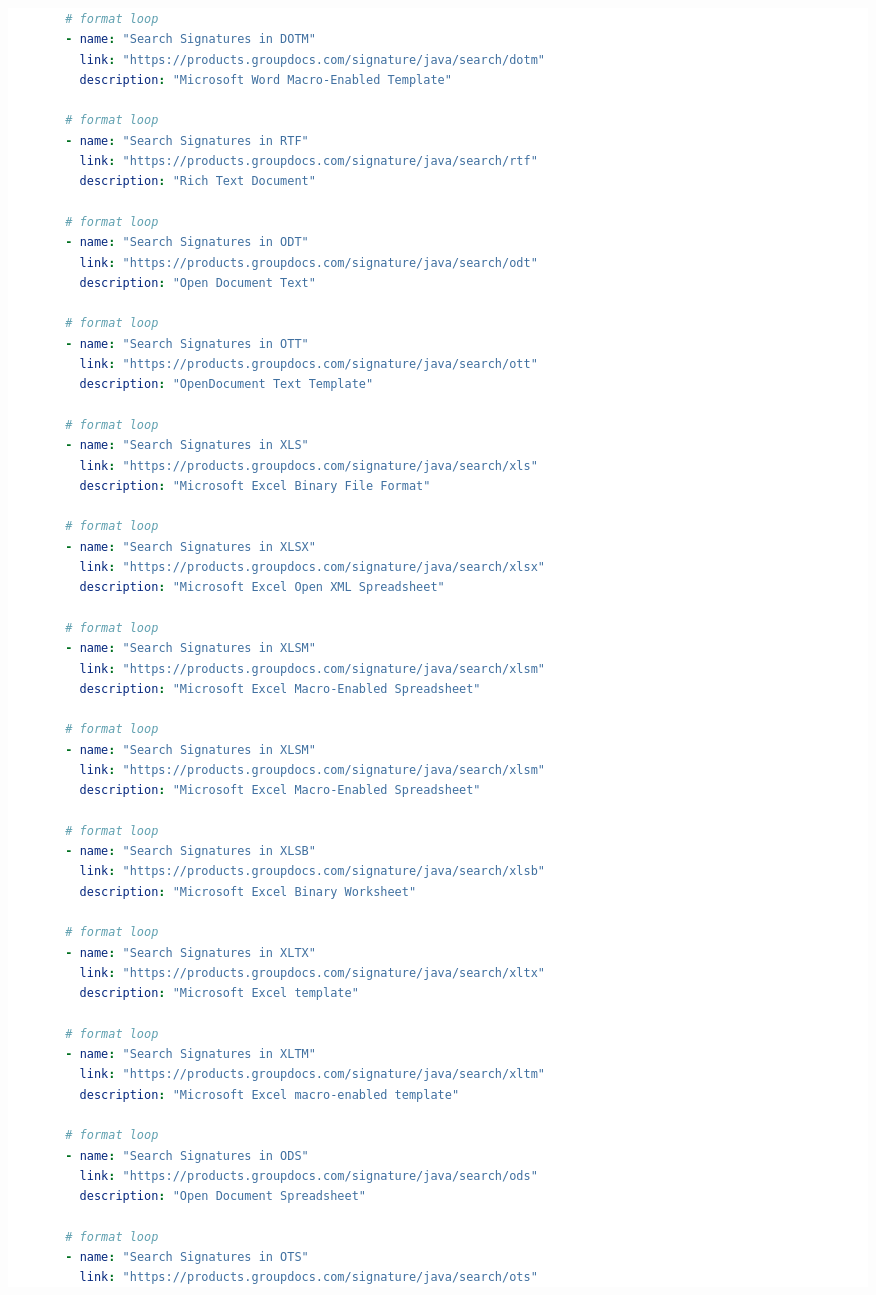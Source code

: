 ```yaml
        # format loop
        - name: "Search Signatures in DOTM"
          link: "https://products.groupdocs.com/signature/java/search/dotm"
          description: "Microsoft Word Macro-Enabled Template"

        # format loop
        - name: "Search Signatures in RTF"
          link: "https://products.groupdocs.com/signature/java/search/rtf"
          description: "Rich Text Document"

        # format loop
        - name: "Search Signatures in ODT"
          link: "https://products.groupdocs.com/signature/java/search/odt"
          description: "Open Document Text"

        # format loop
        - name: "Search Signatures in OTT"
          link: "https://products.groupdocs.com/signature/java/search/ott"
          description: "OpenDocument Text Template"

        # format loop
        - name: "Search Signatures in XLS"
          link: "https://products.groupdocs.com/signature/java/search/xls"
          description: "Microsoft Excel Binary File Format"

        # format loop
        - name: "Search Signatures in XLSX"
          link: "https://products.groupdocs.com/signature/java/search/xlsx"
          description: "Microsoft Excel Open XML Spreadsheet"

        # format loop
        - name: "Search Signatures in XLSM"
          link: "https://products.groupdocs.com/signature/java/search/xlsm"
          description: "Microsoft Excel Macro-Enabled Spreadsheet"

        # format loop
        - name: "Search Signatures in XLSM"
          link: "https://products.groupdocs.com/signature/java/search/xlsm"
          description: "Microsoft Excel Macro-Enabled Spreadsheet"

        # format loop
        - name: "Search Signatures in XLSB"
          link: "https://products.groupdocs.com/signature/java/search/xlsb"
          description: "Microsoft Excel Binary Worksheet"

        # format loop
        - name: "Search Signatures in XLTX"
          link: "https://products.groupdocs.com/signature/java/search/xltx"
          description: "Microsoft Excel template"

        # format loop
        - name: "Search Signatures in XLTM"
          link: "https://products.groupdocs.com/signature/java/search/xltm"
          description: "Microsoft Excel macro-enabled template"

        # format loop
        - name: "Search Signatures in ODS"
          link: "https://products.groupdocs.com/signature/java/search/ods"
          description: "Open Document Spreadsheet"

        # format loop
        - name: "Search Signatures in OTS"
          link: "https://products.groupdocs.com/signature/java/search/ots"
```